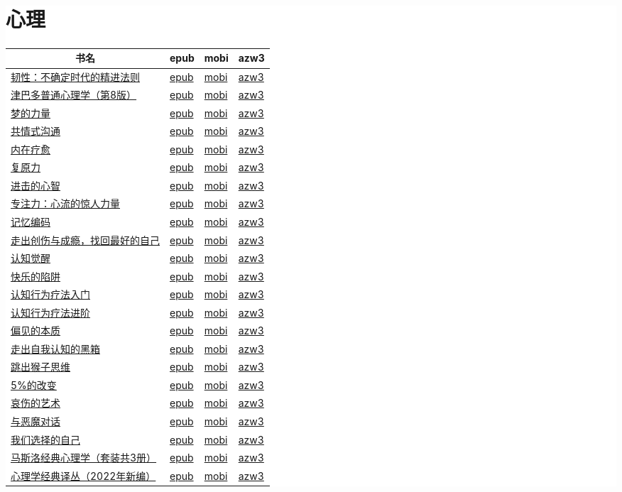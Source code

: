 # 心理

| 书名 | epub | mobi | azw3 |
| --- | --- | --- | --- |
| [韧性：不确定时代的精进法则](http://ct.dalanmei.com/f/31084289-771246376-15bd9a) | [epub](http://ct.dalanmei.com/f/31084289-771246376-15bd9a) | [mobi](http://ct.dalanmei.com/f/31084289-771231012-3367b9) | [azw3](http://ct.dalanmei.com/f/31084289-771236200-06235b) |
| [津巴多普通心理学（第8版）](http://ct.dalanmei.com/f/31084289-771246650-22194d) | [epub](http://ct.dalanmei.com/f/31084289-771246650-22194d) | [mobi](http://ct.dalanmei.com/f/31084289-771231216-e6840a) | [azw3](http://ct.dalanmei.com/f/31084289-771236279-3fba01) |
| [梦的力量](http://ct.dalanmei.com/f/31084289-771246773-6a097a) | [epub](http://ct.dalanmei.com/f/31084289-771246773-6a097a) | [mobi](http://ct.dalanmei.com/f/31084289-771231495-df6fad) | [azw3](http://ct.dalanmei.com/f/31084289-771236465-29c878) |
| [共情式沟通](http://ct.dalanmei.com/f/31084289-771246777-92c3bd) | [epub](http://ct.dalanmei.com/f/31084289-771246777-92c3bd) | [mobi](http://ct.dalanmei.com/f/31084289-771231503-98ab20) | [azw3](http://ct.dalanmei.com/f/31084289-771236469-46dcc6) |
| [内在疗愈](http://ct.dalanmei.com/f/31084289-771246792-a81614) | [epub](http://ct.dalanmei.com/f/31084289-771246792-a81614) | [mobi](http://ct.dalanmei.com/f/31084289-771231527-3e8f24) | [azw3](http://ct.dalanmei.com/f/31084289-771236488-158ed1) |
| [复原力](http://ct.dalanmei.com/f/31084289-771246908-457661) | [epub](http://ct.dalanmei.com/f/31084289-771246908-457661) | [mobi](http://ct.dalanmei.com/f/31084289-771231714-752640) | [azw3](http://ct.dalanmei.com/f/31084289-771236607-ef8112) |
| [进击的心智](http://ct.dalanmei.com/f/31084289-771247006-bceb90) | [epub](http://ct.dalanmei.com/f/31084289-771247006-bceb90) | [mobi](http://ct.dalanmei.com/f/31084289-771231877-4d6166) | [azw3](http://ct.dalanmei.com/f/31084289-771236702-8b2ca0) |
| [专注力：心流的惊人力量](http://ct.dalanmei.com/f/31084289-771247180-dd7c83) | [epub](http://ct.dalanmei.com/f/31084289-771247180-dd7c83) | [mobi](http://ct.dalanmei.com/f/31084289-771232112-83ed8d) | [azw3](http://ct.dalanmei.com/f/31084289-771238360-c19b09) |
| [记忆编码](http://ct.dalanmei.com/f/31084289-771247182-cb7656) | [epub](http://ct.dalanmei.com/f/31084289-771247182-cb7656) | [mobi](http://ct.dalanmei.com/f/31084289-771232114-620349) | [azw3](http://ct.dalanmei.com/f/31084289-771238361-564610) |
| [走出创伤与成瘾，找回最好的自己](http://ct.dalanmei.com/f/31084289-771247191-fa0a67) | [epub](http://ct.dalanmei.com/f/31084289-771247191-fa0a67) | [mobi](http://ct.dalanmei.com/f/31084289-771232123-d89675) | [azw3](http://ct.dalanmei.com/f/31084289-771238369-0c52f6) |
| [认知觉醒](http://ct.dalanmei.com/f/31084289-771247196-d72f9c) | [epub](http://ct.dalanmei.com/f/31084289-771247196-d72f9c) | [mobi](http://ct.dalanmei.com/f/31084289-771232132-b5a6f7) | [azw3](http://ct.dalanmei.com/f/31084289-771240218-667379) |
| [快乐的陷阱](http://ct.dalanmei.com/f/31084289-771247224-db1f6c) | [epub](http://ct.dalanmei.com/f/31084289-771247224-db1f6c) | [mobi](http://ct.dalanmei.com/f/31084289-771232162-6d279e) | [azw3](http://ct.dalanmei.com/f/31084289-771240243-9b8cd6) |
| [认知行为疗法入门](http://ct.dalanmei.com/f/31084289-771247256-b017cf) | [epub](http://ct.dalanmei.com/f/31084289-771247256-b017cf) | [mobi](http://ct.dalanmei.com/f/31084289-771232195-33409e) | [azw3](http://ct.dalanmei.com/f/31084289-771240278-736240) |
| [认知行为疗法进阶](http://ct.dalanmei.com/f/31084289-771247277-385212) | [epub](http://ct.dalanmei.com/f/31084289-771247277-385212) | [mobi](http://ct.dalanmei.com/f/31084289-771232332-2a6a24) | [azw3](http://ct.dalanmei.com/f/31084289-771240293-54ba72) |
| [偏见的本质](http://ct.dalanmei.com/f/31084289-771240388-c38756) | [epub](http://ct.dalanmei.com/f/31084289-771240388-c38756) | [mobi](http://ct.dalanmei.com/f/31084289-771228429-8d6008) | [azw3](http://ct.dalanmei.com/f/31084289-771232431-c797a2) |
| [走出自我认知的黑箱](http://ct.dalanmei.com/f/31084289-771240541-89732c) | [epub](http://ct.dalanmei.com/f/31084289-771240541-89732c) | [mobi](http://ct.dalanmei.com/f/31084289-771228722-0a191e) | [azw3](http://ct.dalanmei.com/f/31084289-771232554-480701) |
| [跳出猴子思维](http://ct.dalanmei.com/f/31084289-771240562-c11065) | [epub](http://ct.dalanmei.com/f/31084289-771240562-c11065) | [mobi](http://ct.dalanmei.com/f/31084289-771228755-de53c8) | [azw3](http://ct.dalanmei.com/f/31084289-771232580-3120ca) |
| [5%的改变](http://ct.dalanmei.com/f/31084289-771240789-9af574) | [epub](http://ct.dalanmei.com/f/31084289-771240789-9af574) | [mobi](http://ct.dalanmei.com/f/31084289-771229140-dc5af1) | [azw3](http://ct.dalanmei.com/f/31084289-771232814-e84b43) |
| [哀伤的艺术](http://ct.dalanmei.com/f/31084289-771240834-eb652b) | [epub](http://ct.dalanmei.com/f/31084289-771240834-eb652b) | [mobi](http://ct.dalanmei.com/f/31084289-771229180-7ac061) | [azw3](http://ct.dalanmei.com/f/31084289-771232859-4c8988) |
| [与恶魔对话](http://ct.dalanmei.com/f/31084289-771241089-0d337e) | [epub](http://ct.dalanmei.com/f/31084289-771241089-0d337e) | [mobi](http://ct.dalanmei.com/f/31084289-771229478-3f9dfc) | [azw3](http://ct.dalanmei.com/f/31084289-771233182-064b5e) |
| [我们选择的自己](http://ct.dalanmei.com/f/31084289-771241217-fffb65) | [epub](http://ct.dalanmei.com/f/31084289-771241217-fffb65) | [mobi](http://ct.dalanmei.com/f/31084289-771229650-ea6e96) | [azw3](http://ct.dalanmei.com/f/31084289-771233316-eccec0) |
| [马斯洛经典心理学（套装共3册）](http://ct.dalanmei.com/f/31084289-771241345-4a7547) | [epub](http://ct.dalanmei.com/f/31084289-771241345-4a7547) | [mobi](http://ct.dalanmei.com/f/31084289-771229912-419b16) | [azw3](http://ct.dalanmei.com/f/31084289-771233467-b54779) |
| [心理学经典译丛（2022年新编）](http://ct.dalanmei.com/f/31084289-771241411-6b6c60) | [epub](http://ct.dalanmei.com/f/31084289-771241411-6b6c60) | [mobi](http://ct.dalanmei.com/f/31084289-771230043-3edc79) | [azw3](http://ct.dalanmei.com/f/31084289-771233631-10392f) |